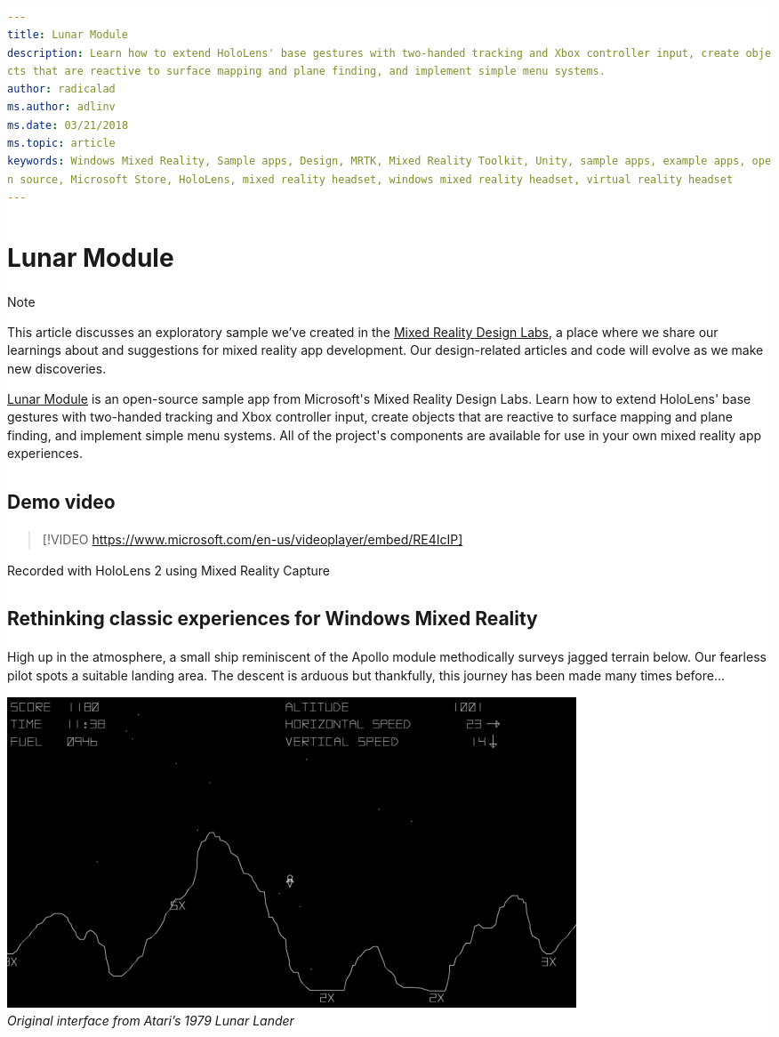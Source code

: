 ```yaml
---
title: Lunar Module
description: Learn how to extend HoloLens' base gestures with two-handed tracking and Xbox controller input, create objects that are reactive to surface mapping and plane finding, and implement simple menu systems.
author: radicalad
ms.author: adlinv
ms.date: 03/21/2018
ms.topic: article
keywords: Windows Mixed Reality, Sample apps, Design, MRTK, Mixed Reality Toolkit, Unity, sample apps, example apps, open source, Microsoft Store, HoloLens, mixed reality headset, windows mixed reality headset, virtual reality headset
---
```



# Lunar Module

>[!NOTE]
>This article discusses an exploratory sample we’ve created in the [Mixed Reality Design Labs](https://github.com/Microsoft/MRDesignLabs_Unity), a place where we share our learnings about and suggestions for mixed reality app development. Our design-related articles and code will evolve as we make new discoveries.

[Lunar Module](https://github.com/Microsoft/MRDesignLabs_Unity_LunarModule) is an open-source sample app from Microsoft's Mixed Reality Design Labs. Learn how to extend HoloLens' base gestures with two-handed tracking and Xbox controller input, create objects that are reactive to surface mapping and plane finding, and implement simple menu systems. All of the project's components are available for use in your own mixed reality app experiences.

## Demo video 
> [!VIDEO https://www.microsoft.com/en-us/videoplayer/embed/RE4IcIP]

Recorded with HoloLens 2 using Mixed Reality Capture

## Rethinking classic experiences for Windows Mixed Reality

High up in the atmosphere, a small ship reminiscent of the Apollo module methodically surveys jagged terrain below. Our fearless pilot spots a suitable landing area. The descent is arduous but thankfully, this journey has been made many times before...

![Original interface from Atari’s 1979 Lunar Lander](images/640px-atari-lunar-lander.png)<br>
*Original interface from Atari’s 1979 Lunar Lander*
